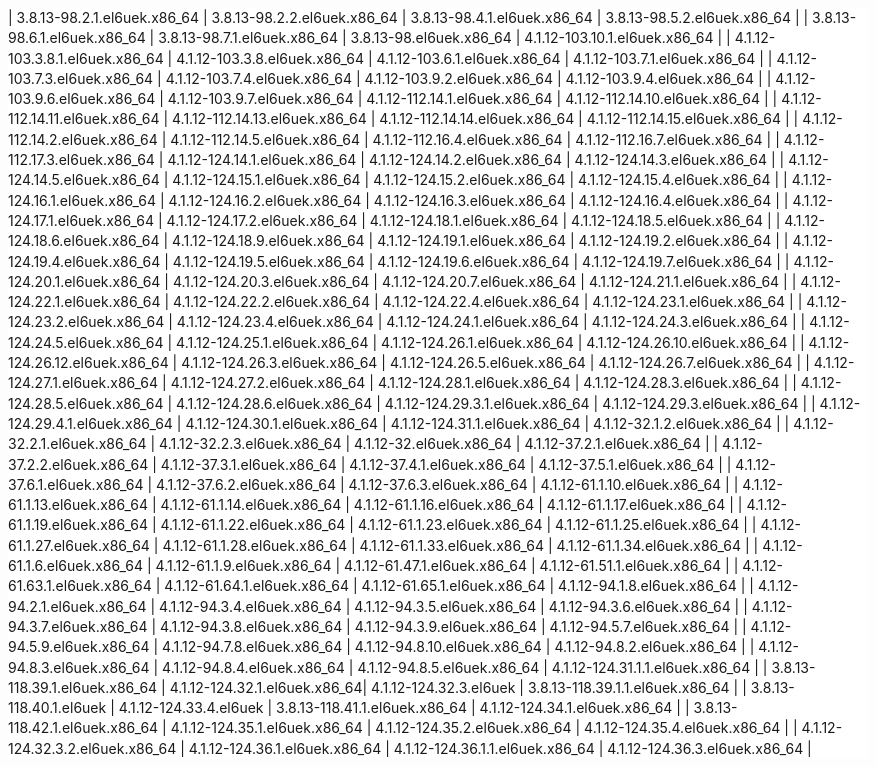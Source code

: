 | 3.8.13-98.2.1.el6uek.x86_64 | 3.8.13-98.2.2.el6uek.x86_64 | 3.8.13-98.4.1.el6uek.x86_64 | 3.8.13-98.5.2.el6uek.x86_64 |
| 3.8.13-98.6.1.el6uek.x86_64 | 3.8.13-98.7.1.el6uek.x86_64 | 3.8.13-98.el6uek.x86_64 | 4.1.12-103.10.1.el6uek.x86_64 |
| 4.1.12-103.3.8.1.el6uek.x86_64 | 4.1.12-103.3.8.el6uek.x86_64 | 4.1.12-103.6.1.el6uek.x86_64 | 4.1.12-103.7.1.el6uek.x86_64 |
| 4.1.12-103.7.3.el6uek.x86_64 | 4.1.12-103.7.4.el6uek.x86_64 | 4.1.12-103.9.2.el6uek.x86_64 | 4.1.12-103.9.4.el6uek.x86_64 |
| 4.1.12-103.9.6.el6uek.x86_64 | 4.1.12-103.9.7.el6uek.x86_64 | 4.1.12-112.14.1.el6uek.x86_64 | 4.1.12-112.14.10.el6uek.x86_64 |
| 4.1.12-112.14.11.el6uek.x86_64 | 4.1.12-112.14.13.el6uek.x86_64 | 4.1.12-112.14.14.el6uek.x86_64 | 4.1.12-112.14.15.el6uek.x86_64 |
| 4.1.12-112.14.2.el6uek.x86_64 | 4.1.12-112.14.5.el6uek.x86_64 | 4.1.12-112.16.4.el6uek.x86_64 | 4.1.12-112.16.7.el6uek.x86_64 |
| 4.1.12-112.17.3.el6uek.x86_64 | 4.1.12-124.14.1.el6uek.x86_64 | 4.1.12-124.14.2.el6uek.x86_64 | 4.1.12-124.14.3.el6uek.x86_64 |
| 4.1.12-124.14.5.el6uek.x86_64 | 4.1.12-124.15.1.el6uek.x86_64 | 4.1.12-124.15.2.el6uek.x86_64 | 4.1.12-124.15.4.el6uek.x86_64 |
| 4.1.12-124.16.1.el6uek.x86_64 | 4.1.12-124.16.2.el6uek.x86_64 | 4.1.12-124.16.3.el6uek.x86_64 | 4.1.12-124.16.4.el6uek.x86_64 |
| 4.1.12-124.17.1.el6uek.x86_64 | 4.1.12-124.17.2.el6uek.x86_64 | 4.1.12-124.18.1.el6uek.x86_64 | 4.1.12-124.18.5.el6uek.x86_64 |
| 4.1.12-124.18.6.el6uek.x86_64 | 4.1.12-124.18.9.el6uek.x86_64 | 4.1.12-124.19.1.el6uek.x86_64 | 4.1.12-124.19.2.el6uek.x86_64 |
| 4.1.12-124.19.4.el6uek.x86_64 | 4.1.12-124.19.5.el6uek.x86_64 | 4.1.12-124.19.6.el6uek.x86_64 | 4.1.12-124.19.7.el6uek.x86_64 |
| 4.1.12-124.20.1.el6uek.x86_64 | 4.1.12-124.20.3.el6uek.x86_64 | 4.1.12-124.20.7.el6uek.x86_64 | 4.1.12-124.21.1.el6uek.x86_64 |
| 4.1.12-124.22.1.el6uek.x86_64 | 4.1.12-124.22.2.el6uek.x86_64 | 4.1.12-124.22.4.el6uek.x86_64 | 4.1.12-124.23.1.el6uek.x86_64 |
| 4.1.12-124.23.2.el6uek.x86_64 | 4.1.12-124.23.4.el6uek.x86_64 | 4.1.12-124.24.1.el6uek.x86_64 | 4.1.12-124.24.3.el6uek.x86_64 |
| 4.1.12-124.24.5.el6uek.x86_64 | 4.1.12-124.25.1.el6uek.x86_64 | 4.1.12-124.26.1.el6uek.x86_64 | 4.1.12-124.26.10.el6uek.x86_64 |
| 4.1.12-124.26.12.el6uek.x86_64 | 4.1.12-124.26.3.el6uek.x86_64 | 4.1.12-124.26.5.el6uek.x86_64 | 4.1.12-124.26.7.el6uek.x86_64 |
| 4.1.12-124.27.1.el6uek.x86_64 | 4.1.12-124.27.2.el6uek.x86_64 | 4.1.12-124.28.1.el6uek.x86_64 | 4.1.12-124.28.3.el6uek.x86_64 |
| 4.1.12-124.28.5.el6uek.x86_64 | 4.1.12-124.28.6.el6uek.x86_64 | 4.1.12-124.29.3.1.el6uek.x86_64 | 4.1.12-124.29.3.el6uek.x86_64 |
| 4.1.12-124.29.4.1.el6uek.x86_64 | 4.1.12-124.30.1.el6uek.x86_64 | 4.1.12-124.31.1.el6uek.x86_64 | 4.1.12-32.1.2.el6uek.x86_64 |
| 4.1.12-32.2.1.el6uek.x86_64 | 4.1.12-32.2.3.el6uek.x86_64 | 4.1.12-32.el6uek.x86_64 | 4.1.12-37.2.1.el6uek.x86_64 |
| 4.1.12-37.2.2.el6uek.x86_64 | 4.1.12-37.3.1.el6uek.x86_64 | 4.1.12-37.4.1.el6uek.x86_64 | 4.1.12-37.5.1.el6uek.x86_64 |
| 4.1.12-37.6.1.el6uek.x86_64 | 4.1.12-37.6.2.el6uek.x86_64 | 4.1.12-37.6.3.el6uek.x86_64 | 4.1.12-61.1.10.el6uek.x86_64 |
| 4.1.12-61.1.13.el6uek.x86_64 | 4.1.12-61.1.14.el6uek.x86_64 | 4.1.12-61.1.16.el6uek.x86_64 | 4.1.12-61.1.17.el6uek.x86_64 |
| 4.1.12-61.1.19.el6uek.x86_64 | 4.1.12-61.1.22.el6uek.x86_64 | 4.1.12-61.1.23.el6uek.x86_64 | 4.1.12-61.1.25.el6uek.x86_64 |
| 4.1.12-61.1.27.el6uek.x86_64 | 4.1.12-61.1.28.el6uek.x86_64 | 4.1.12-61.1.33.el6uek.x86_64 | 4.1.12-61.1.34.el6uek.x86_64 |
| 4.1.12-61.1.6.el6uek.x86_64 | 4.1.12-61.1.9.el6uek.x86_64 | 4.1.12-61.47.1.el6uek.x86_64 | 4.1.12-61.51.1.el6uek.x86_64 |
| 4.1.12-61.63.1.el6uek.x86_64 | 4.1.12-61.64.1.el6uek.x86_64 | 4.1.12-61.65.1.el6uek.x86_64 | 4.1.12-94.1.8.el6uek.x86_64 |
| 4.1.12-94.2.1.el6uek.x86_64 | 4.1.12-94.3.4.el6uek.x86_64 | 4.1.12-94.3.5.el6uek.x86_64 | 4.1.12-94.3.6.el6uek.x86_64 |
| 4.1.12-94.3.7.el6uek.x86_64 | 4.1.12-94.3.8.el6uek.x86_64 | 4.1.12-94.3.9.el6uek.x86_64 | 4.1.12-94.5.7.el6uek.x86_64 |
| 4.1.12-94.5.9.el6uek.x86_64 | 4.1.12-94.7.8.el6uek.x86_64 | 4.1.12-94.8.10.el6uek.x86_64 | 4.1.12-94.8.2.el6uek.x86_64 |
| 4.1.12-94.8.3.el6uek.x86_64 | 4.1.12-94.8.4.el6uek.x86_64 | 4.1.12-94.8.5.el6uek.x86_64 | 4.1.12-124.31.1.1.el6uek.x86_64 |
| 3.8.13-118.39.1.el6uek.x86_64 | 4.1.12-124.32.1.el6uek.x86_64| 4.1.12-124.32.3.el6uek | 3.8.13-118.39.1.1.el6uek.x86_64 |
| 3.8.13-118.40.1.el6uek | 4.1.12-124.33.4.el6uek | 3.8.13-118.41.1.el6uek.x86_64 | 4.1.12-124.34.1.el6uek.x86_64 |
| 3.8.13-118.42.1.el6uek.x86_64 | 4.1.12-124.35.1.el6uek.x86_64 | 4.1.12-124.35.2.el6uek.x86_64 | 4.1.12-124.35.4.el6uek.x86_64 |
| 4.1.12-124.32.3.2.el6uek.x86_64 | 4.1.12-124.36.1.el6uek.x86_64 | 4.1.12-124.36.1.1.el6uek.x86_64 | 4.1.12-124.36.3.el6uek.x86_64 |